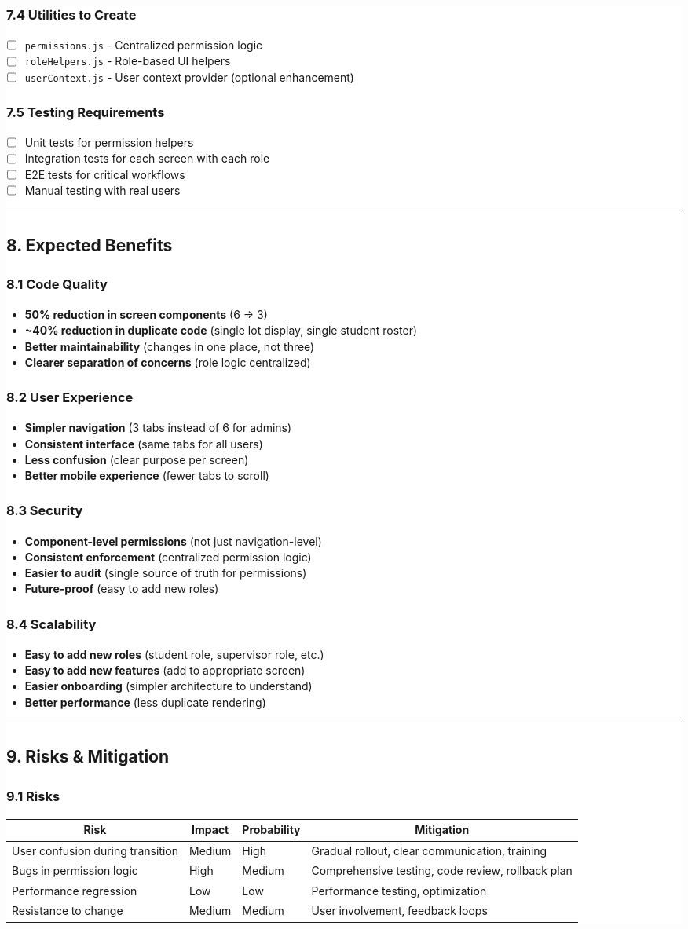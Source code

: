 ### 7.4 Utilities to Create
- [ ] `permissions.js` - Centralized permission logic
- [ ] `roleHelpers.js` - Role-based UI helpers
- [ ] `userContext.js` - User context provider (optional enhancement)

### 7.5 Testing Requirements
- [ ] Unit tests for permission helpers
- [ ] Integration tests for each screen with each role
- [ ] E2E tests for critical workflows
- [ ] Manual testing with real users

---

## 8. Expected Benefits

### 8.1 Code Quality
- **50% reduction in screen components** (6 → 3)
- **~40% reduction in duplicate code** (single lot display, single student roster)
- **Better maintainability** (changes in one place, not three)
- **Clearer separation of concerns** (role logic centralized)

### 8.2 User Experience
- **Simpler navigation** (3 tabs instead of 6 for admins)
- **Consistent interface** (same tabs for all users)
- **Less confusion** (clear purpose per screen)
- **Better mobile experience** (fewer tabs to scroll)

### 8.3 Security
- **Component-level permissions** (not just navigation-level)
- **Consistent enforcement** (centralized permission logic)
- **Easier to audit** (single source of truth for permissions)
- **Future-proof** (easy to add new roles)

### 8.4 Scalability
- **Easy to add new roles** (student role, supervisor role, etc.)
- **Easy to add new features** (add to appropriate screen)
- **Easier onboarding** (simpler architecture to understand)
- **Better performance** (less duplicate rendering)

---

## 9. Risks & Mitigation

### 9.1 Risks

| Risk | Impact | Probability | Mitigation |
|------|--------|-------------|------------|
| User confusion during transition | Medium | High | Gradual rollout, clear communication, training |
| Bugs in permission logic | High | Medium | Comprehensive testing, code review, rollback plan |
| Performance regression | Low | Low | Performance testing, optimization |
| Resistance to change | Medium | Medium | User involvement, feedback loops |
